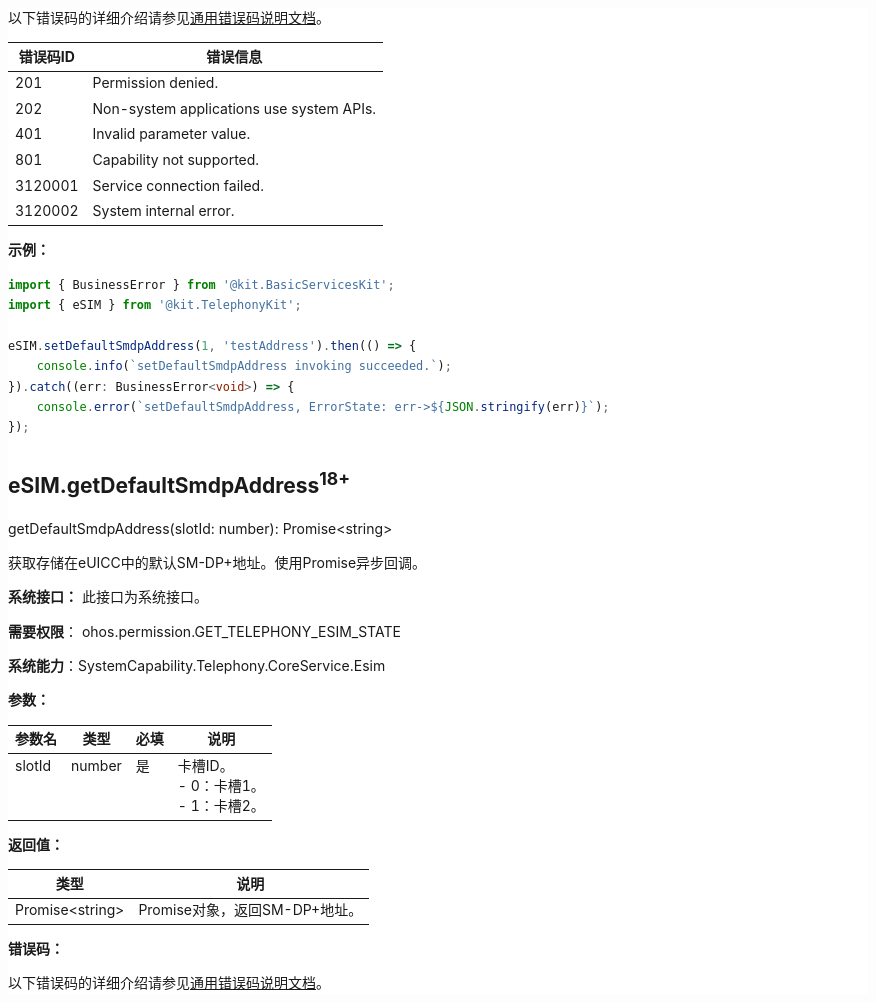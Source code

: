 以下错误码的详细介绍请参见[通用错误码说明文档](../errorcode-universal.md)。

| 错误码ID                 | 错误信息                               |
| --------------------- | ---------------------------------- |
| 201 | Permission denied. |
| 202 | Non-system applications use system APIs. |
| 401 | Invalid parameter value.|
| 801 | Capability not supported. |
|3120001| Service connection failed. |
|3120002| System internal error. |

**示例：**

```ts
import { BusinessError } from '@kit.BasicServicesKit';
import { eSIM } from '@kit.TelephonyKit';

eSIM.setDefaultSmdpAddress(1, 'testAddress').then(() => {
    console.info(`setDefaultSmdpAddress invoking succeeded.`);
}).catch((err: BusinessError<void>) => {
    console.error(`setDefaultSmdpAddress, ErrorState: err->${JSON.stringify(err)}`);
});
```

## eSIM.getDefaultSmdpAddress<sup>18+</sup>

getDefaultSmdpAddress\(slotId: number\): Promise\<string\>

获取存储在eUICC中的默认SM-DP+地址。使用Promise异步回调。

**系统接口：** 此接口为系统接口。

**需要权限**： ohos.permission.GET_TELEPHONY_ESIM_STATE

**系统能力**：SystemCapability.Telephony.CoreService.Esim

**参数：**

| 参数名 | 类型 | 必填 | 说明 |
| ------ | ------ | ----- | ----- |
| slotId | number | 是 | 卡槽ID。<br/>- 0：卡槽1。<br/>- 1：卡槽2。 |

**返回值：**

| 类型                  | 说明                               |
| --------------------- | ---------------------------------- |
| Promise\<string\> | Promise对象，返回SM-DP+地址。 |

**错误码：**

以下错误码的详细介绍请参见[通用错误码说明文档](../errorcode-universal.md)。
